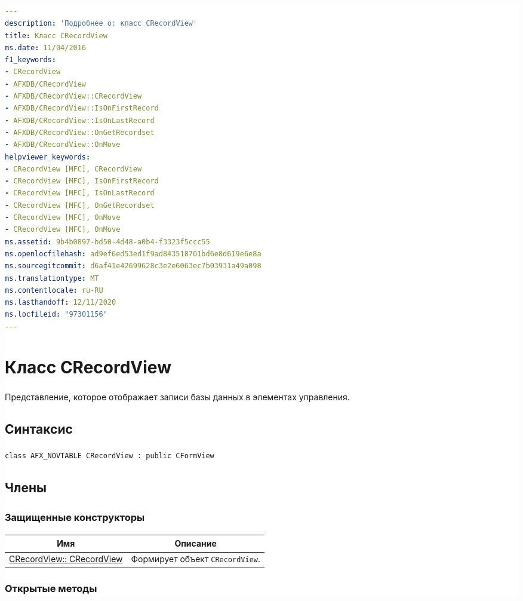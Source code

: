 ```yaml
---
description: 'Подробнее о: класс CRecordView'
title: Класс CRecordView
ms.date: 11/04/2016
f1_keywords:
- CRecordView
- AFXDB/CRecordView
- AFXDB/CRecordView::CRecordView
- AFXDB/CRecordView::IsOnFirstRecord
- AFXDB/CRecordView::IsOnLastRecord
- AFXDB/CRecordView::OnGetRecordset
- AFXDB/CRecordView::OnMove
helpviewer_keywords:
- CRecordView [MFC], CRecordView
- CRecordView [MFC], IsOnFirstRecord
- CRecordView [MFC], IsOnLastRecord
- CRecordView [MFC], OnGetRecordset
- CRecordView [MFC], OnMove
- CRecordView [MFC], OnMove
ms.assetid: 9b4b0897-bd50-4d48-a0b4-f3323f5ccc55
ms.openlocfilehash: ad9ef6ed53ed1f9ad843518701bd6e8d619e6e8a
ms.sourcegitcommit: d6af41e42699628c3e2e6063ec7b03931a49a098
ms.translationtype: MT
ms.contentlocale: ru-RU
ms.lasthandoff: 12/11/2020
ms.locfileid: "97301156"
---
```

# <a name="crecordview-class"></a>Класс CRecordView

Представление, которое отображает записи базы данных в элементах управления.

## <a name="syntax"></a>Синтаксис

```
class AFX_NOVTABLE CRecordView : public CFormView
```

## <a name="members"></a>Члены

### <a name="protected-constructors"></a>Защищенные конструкторы

|Имя|Описание|
|----------|-----------------|
|[CRecordView:: CRecordView](#crecordview)|Формирует объект `CRecordView`.|

### <a name="public-methods"></a>Открытые методы

